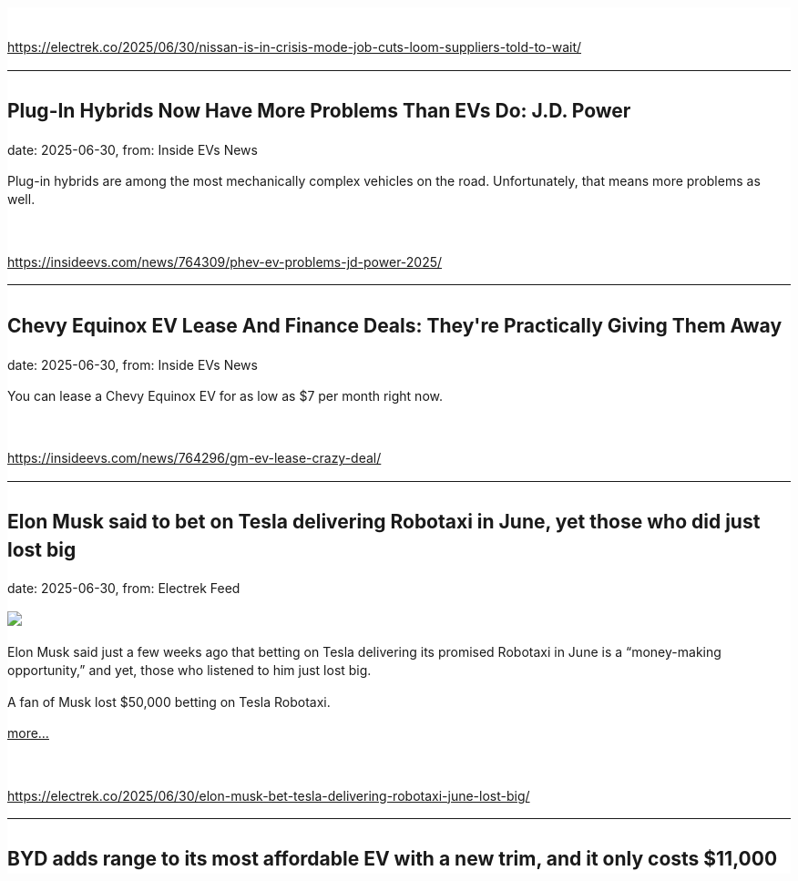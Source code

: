 <br> 

<https://electrek.co/2025/06/30/nissan-is-in-crisis-mode-job-cuts-loom-suppliers-told-to-wait/>

---

## Plug-In Hybrids Now Have More Problems Than EVs Do: J.D. Power

date: 2025-06-30, from: Inside EVs News

Plug-in hybrids are among the most mechanically complex vehicles on the road. Unfortunately, that means more problems as well. 

<br> 

<https://insideevs.com/news/764309/phev-ev-problems-jd-power-2025/>

---

## Chevy Equinox EV Lease And Finance Deals: They're Practically Giving Them Away

date: 2025-06-30, from: Inside EVs News

You can lease a Chevy Equinox EV for as low as $7 per month right now. 

<br> 

<https://insideevs.com/news/764296/gm-ev-lease-crazy-deal/>

---

## Elon Musk said to bet on Tesla delivering Robotaxi in June, yet those who did just lost big

date: 2025-06-30, from: Electrek Feed

<div class="feat-image"><img src="https://electrek.co/wp-content/uploads/sites/3/2025/05/Elon-Musk-Tesla-Money-hero.png?w=1600" /></div><p>Elon Musk said just a few weeks ago that betting on Tesla delivering its promised Robotaxi in June is a “money-making opportunity,” and yet, those who listened to him just lost big.</p>



<p>A fan of Musk lost $50,000 betting on Tesla Robotaxi.</p>



 <a data-layer-pagetype="post" data-layer-postcategory="" data-layer-viewtype="unknown" data-post-id="422886" href="https://electrek.co/2025/06/30/elon-musk-bet-tesla-delivering-robotaxi-june-lost-big/#more-422886" class="more-link">more…</a> 

<br> 

<https://electrek.co/2025/06/30/elon-musk-bet-tesla-delivering-robotaxi-june-lost-big/>

---

## BYD adds range to its most affordable EV with a new trim, and it only costs $11,000

